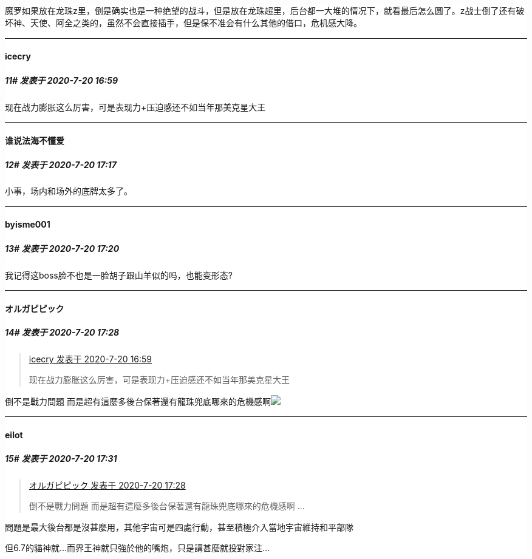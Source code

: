 
魔罗如果放在龙珠z里，倒是确实也是一种绝望的战斗，但是放在龙珠超里，后台都一大堆的情况下，就看最后怎么圆了。z战士倒了还有破坏神、天使、阿全之类的，虽然不会直接插手，但是保不准会有什么其他的借口，危机感大降。


-----

####  icecry  
##### 11#       发表于 2020-7-20 16:59


现在战力膨胀这么厉害，可是表现力+压迫感还不如当年那美克星大王


-----

####  谁说法海不懂爱  
##### 12#       发表于 2020-7-20 17:17


小事，场内和场外的底牌太多了。


-----

####  byisme001  
##### 13#       发表于 2020-7-20 17:20


我记得这boss脸不也是一脸胡子跟山羊似的吗，也能变形态?


-----

####  オルガピピック  
##### 14#       发表于 2020-7-20 17:28


<blockquote><a href="httphttps://bbs.saraba1st.com/2b/forum.php?mod=redirect&amp;goto=findpost&amp;pid=48164174&amp;ptid=1949909" target="_blank">icecry 发表于 2020-7-20 16:59</a>

现在战力膨胀这么厉害，可是表现力+压迫感还不如当年那美克星大王</blockquote>
倒不是戰力問題 而是超有這麼多後台保著還有龍珠兜底哪來的危機感啊<img src="https://static.saraba1st.com/image/smiley/face2017/001.png" referrerpolicy="no-referrer">


-----

####  eilot  
##### 15#       发表于 2020-7-20 17:31


<blockquote><a href="httphttps://bbs.saraba1st.com/2b/forum.php?mod=redirect&amp;goto=findpost&amp;pid=48164455&amp;ptid=1949909" target="_blank">オルガピピック 发表于 2020-7-20 17:28</a>

倒不是戰力問題 而是超有這麼多後台保著還有龍珠兜底哪來的危機感啊 ...</blockquote>
問題是最大後台都是沒甚麼用，其他宇宙可是四處行動，甚至積極介入當地宇宙維持和平部隊

但6.7的貓神就...而界王神就只強於他的嘴炮，只是講甚麼就投對家注...
